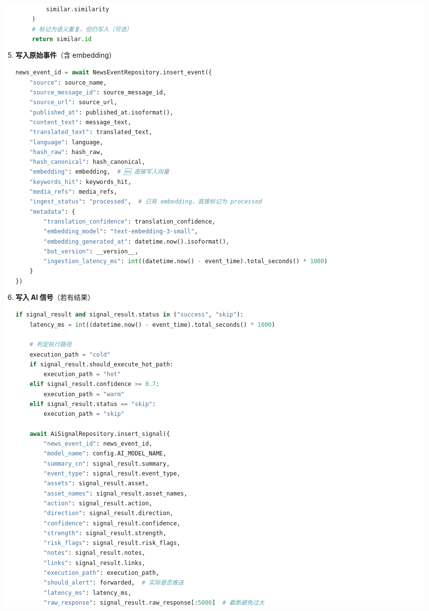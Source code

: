    ```python
               similar.similarity
           )
           # 标记为语义重复，但仍写入（可选）
           return similar.id
   ```

5. **写入原始事件**（含 embedding）
   ```python
   news_event_id = await NewsEventRepository.insert_event({
       "source": source_name,
       "source_message_id": source_message_id,
       "source_url": source_url,
       "published_at": published_at.isoformat(),
       "content_text": message_text,
       "translated_text": translated_text,
       "language": language,
       "hash_raw": hash_raw,
       "hash_canonical": hash_canonical,
       "embedding": embedding,  # 🆕 直接写入向量
       "keywords_hit": keywords_hit,
       "media_refs": media_refs,
       "ingest_status": "processed",  # 已有 embedding，直接标记为 processed
       "metadata": {
           "translation_confidence": translation_confidence,
           "embedding_model": "text-embedding-3-small",
           "embedding_generated_at": datetime.now().isoformat(),
           "bot_version": __version__,
           "ingestion_latency_ms": int((datetime.now() - event_time).total_seconds() * 1000)
       }
   })
   ```

6. **写入 AI 信号**（若有结果）
   ```python
   if signal_result and signal_result.status in ("success", "skip"):
       latency_ms = int((datetime.now() - event_time).total_seconds() * 1000)

       # 判定执行路径
       execution_path = "cold"
       if signal_result.should_execute_hot_path:
           execution_path = "hot"
       elif signal_result.confidence >= 0.7:
           execution_path = "warm"
       elif signal_result.status == "skip":
           execution_path = "skip"

       await AiSignalRepository.insert_signal({
           "news_event_id": news_event_id,
           "model_name": config.AI_MODEL_NAME,
           "summary_cn": signal_result.summary,
           "event_type": signal_result.event_type,
           "assets": signal_result.asset,
           "asset_names": signal_result.asset_names,
           "action": signal_result.action,
           "direction": signal_result.direction,
           "confidence": signal_result.confidence,
           "strength": signal_result.strength,
           "risk_flags": signal_result.risk_flags,
           "notes": signal_result.notes,
           "links": signal_result.links,
           "execution_path": execution_path,
           "should_alert": forwarded,  # 实际是否推送
           "latency_ms": latency_ms,
           "raw_response": signal_result.raw_response[:5000]  # 截断避免过大
   ```